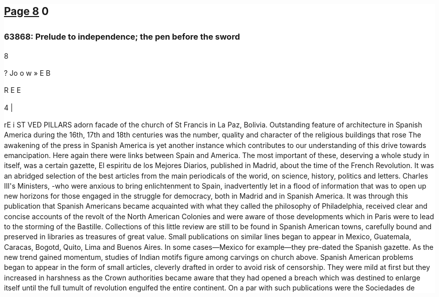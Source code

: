 ## [Page 8](https://demo.humlab.umu.se/courier/064074engo.pdf#page=8) 0

### 63868: Prelude to independence; the pen before the sword

8 
  
? 
Jo
o 
w 
» 
E
B
 
R
E
E
 
  
  
4  | 
  
rE i ST 
VED PILLARS adorn facade of the church of St Francis in La Paz, Bolivia. Outstanding feature of architecture in 
Spanish America during the 16th, 17th and 18th centuries was the number, quality and character of the religious buildings that rose 
The awakening of the press in Spanish America is yet 
another instance which contributes to our understanding 
of this drive towards emancipation. Here again there were 
links between Spain and America. The most important of 
these, deserving a whole study in itself, was a certain 
gazette, El espiritu de los Mejores Diarios, published in 
Madrid, about the time of the French Revolution. It 
was an abridged selection of the best articles from the 
main periodicals of the worid, on science, history, politics 
and letters. 
Charles III's Ministers, -who were anxious to bring 
enlichtenment to Spain, inadvertently let in a flood of 
information that was to open up new horizons for those 
engaged in the struggle for democracy, both in Madrid 
and in Spanish America. It was through this publication 
that Spanish Americans became acquainted with what 
they called the philosophy of Philadelphia, received clear 
and concise accounts of the revolt of the North American 
Colonies and were aware of those developments which 
in Paris were to lead to the storming of the Bastille. 
Collections of this little review are still to be found in 
Spanish American towns, carefully bound and preserved 
in libraries as treasures of great value. Small publications 
on similar lines began to appear in Mexico, Guatemala, 
Caracas, Bogotd, Quito, Lima and Buenos Aires. In some 
cases—Mexico for example—they pre-dated the Spanish 
gazette. As the new trend gained momentum, studies of 
Indian motifs figure among carvings on church above. 
Spanish American problems began to appear in the form 
of small articles, cleverly drafted in order to avoid risk of 
censorship. They were mild at first but they increased in 
harshness as the Crown authorities became aware that 
they had opened a breach which was destined to enlarge 
itself until the full tumult of revolution engulfed the 
entire continent. 
On a par with such publications were the Sociedades de 
